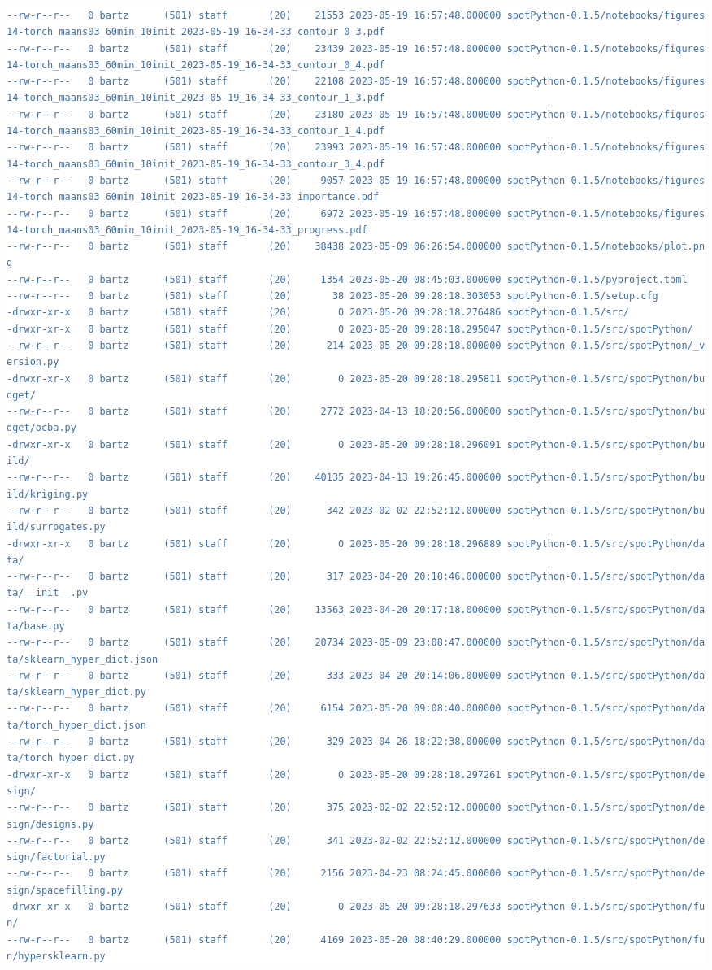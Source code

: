 ```diff
--rw-r--r--   0 bartz      (501) staff       (20)    21553 2023-05-19 16:57:48.000000 spotPython-0.1.5/notebooks/figures14-torch_maans03_60min_10init_2023-05-19_16-34-33_contour_0_3.pdf
--rw-r--r--   0 bartz      (501) staff       (20)    23439 2023-05-19 16:57:48.000000 spotPython-0.1.5/notebooks/figures14-torch_maans03_60min_10init_2023-05-19_16-34-33_contour_0_4.pdf
--rw-r--r--   0 bartz      (501) staff       (20)    22108 2023-05-19 16:57:48.000000 spotPython-0.1.5/notebooks/figures14-torch_maans03_60min_10init_2023-05-19_16-34-33_contour_1_3.pdf
--rw-r--r--   0 bartz      (501) staff       (20)    23180 2023-05-19 16:57:48.000000 spotPython-0.1.5/notebooks/figures14-torch_maans03_60min_10init_2023-05-19_16-34-33_contour_1_4.pdf
--rw-r--r--   0 bartz      (501) staff       (20)    23993 2023-05-19 16:57:48.000000 spotPython-0.1.5/notebooks/figures14-torch_maans03_60min_10init_2023-05-19_16-34-33_contour_3_4.pdf
--rw-r--r--   0 bartz      (501) staff       (20)     9057 2023-05-19 16:57:48.000000 spotPython-0.1.5/notebooks/figures14-torch_maans03_60min_10init_2023-05-19_16-34-33_importance.pdf
--rw-r--r--   0 bartz      (501) staff       (20)     6972 2023-05-19 16:57:48.000000 spotPython-0.1.5/notebooks/figures14-torch_maans03_60min_10init_2023-05-19_16-34-33_progress.pdf
--rw-r--r--   0 bartz      (501) staff       (20)    38438 2023-05-09 06:26:54.000000 spotPython-0.1.5/notebooks/plot.png
--rw-r--r--   0 bartz      (501) staff       (20)     1354 2023-05-20 08:45:03.000000 spotPython-0.1.5/pyproject.toml
--rw-r--r--   0 bartz      (501) staff       (20)       38 2023-05-20 09:28:18.303053 spotPython-0.1.5/setup.cfg
-drwxr-xr-x   0 bartz      (501) staff       (20)        0 2023-05-20 09:28:18.276486 spotPython-0.1.5/src/
-drwxr-xr-x   0 bartz      (501) staff       (20)        0 2023-05-20 09:28:18.295047 spotPython-0.1.5/src/spotPython/
--rw-r--r--   0 bartz      (501) staff       (20)      214 2023-05-20 09:28:18.000000 spotPython-0.1.5/src/spotPython/_version.py
-drwxr-xr-x   0 bartz      (501) staff       (20)        0 2023-05-20 09:28:18.295811 spotPython-0.1.5/src/spotPython/budget/
--rw-r--r--   0 bartz      (501) staff       (20)     2772 2023-04-13 18:20:56.000000 spotPython-0.1.5/src/spotPython/budget/ocba.py
-drwxr-xr-x   0 bartz      (501) staff       (20)        0 2023-05-20 09:28:18.296091 spotPython-0.1.5/src/spotPython/build/
--rw-r--r--   0 bartz      (501) staff       (20)    40135 2023-04-13 19:26:45.000000 spotPython-0.1.5/src/spotPython/build/kriging.py
--rw-r--r--   0 bartz      (501) staff       (20)      342 2023-02-02 22:52:12.000000 spotPython-0.1.5/src/spotPython/build/surrogates.py
-drwxr-xr-x   0 bartz      (501) staff       (20)        0 2023-05-20 09:28:18.296889 spotPython-0.1.5/src/spotPython/data/
--rw-r--r--   0 bartz      (501) staff       (20)      317 2023-04-20 20:18:46.000000 spotPython-0.1.5/src/spotPython/data/__init__.py
--rw-r--r--   0 bartz      (501) staff       (20)    13563 2023-04-20 20:17:18.000000 spotPython-0.1.5/src/spotPython/data/base.py
--rw-r--r--   0 bartz      (501) staff       (20)    20734 2023-05-09 23:08:47.000000 spotPython-0.1.5/src/spotPython/data/sklearn_hyper_dict.json
--rw-r--r--   0 bartz      (501) staff       (20)      333 2023-04-20 20:14:06.000000 spotPython-0.1.5/src/spotPython/data/sklearn_hyper_dict.py
--rw-r--r--   0 bartz      (501) staff       (20)     6154 2023-05-20 09:08:40.000000 spotPython-0.1.5/src/spotPython/data/torch_hyper_dict.json
--rw-r--r--   0 bartz      (501) staff       (20)      329 2023-04-26 18:22:38.000000 spotPython-0.1.5/src/spotPython/data/torch_hyper_dict.py
-drwxr-xr-x   0 bartz      (501) staff       (20)        0 2023-05-20 09:28:18.297261 spotPython-0.1.5/src/spotPython/design/
--rw-r--r--   0 bartz      (501) staff       (20)      375 2023-02-02 22:52:12.000000 spotPython-0.1.5/src/spotPython/design/designs.py
--rw-r--r--   0 bartz      (501) staff       (20)      341 2023-02-02 22:52:12.000000 spotPython-0.1.5/src/spotPython/design/factorial.py
--rw-r--r--   0 bartz      (501) staff       (20)     2156 2023-04-23 08:24:45.000000 spotPython-0.1.5/src/spotPython/design/spacefilling.py
-drwxr-xr-x   0 bartz      (501) staff       (20)        0 2023-05-20 09:28:18.297633 spotPython-0.1.5/src/spotPython/fun/
--rw-r--r--   0 bartz      (501) staff       (20)     4169 2023-05-20 08:40:29.000000 spotPython-0.1.5/src/spotPython/fun/hypersklearn.py
```